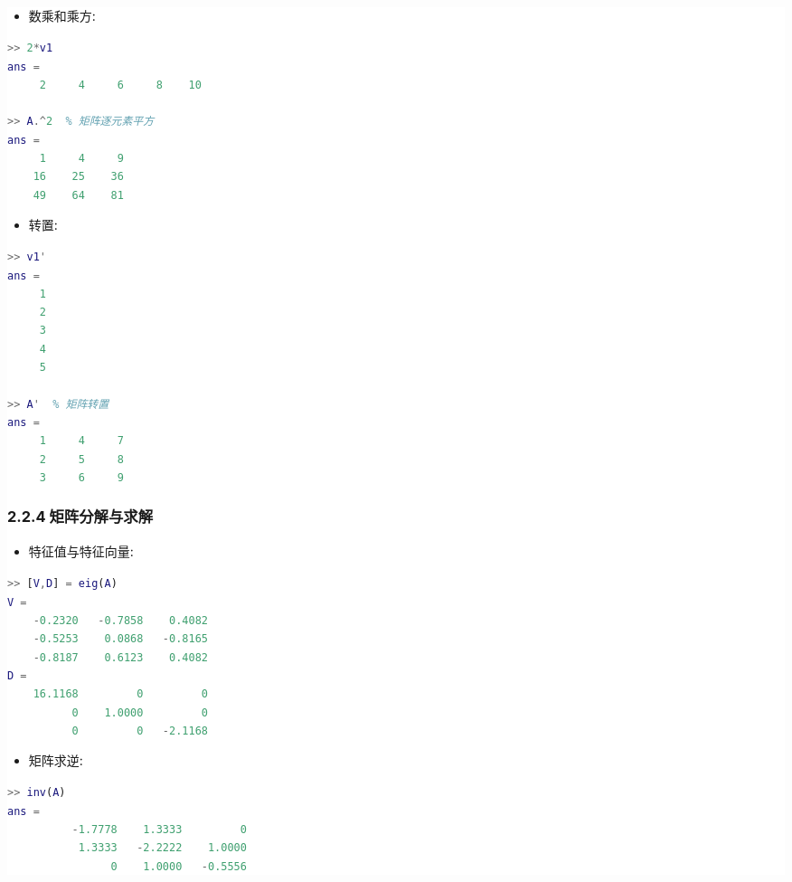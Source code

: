 - 数乘和乘方:

```matlab
>> 2*v1
ans =
     2     4     6     8    10

>> A.^2  % 矩阵逐元素平方
ans =
     1     4     9
    16    25    36
    49    64    81
```

- 转置:

```matlab
>> v1'
ans =
     1
     2
     3
     4
     5

>> A'  % 矩阵转置
ans =
     1     4     7
     2     5     8
     3     6     9
```
### 2.2.4 矩阵分解与求解

- 特征值与特征向量:

```matlab
>> [V,D] = eig(A)
V =
    -0.2320   -0.7858    0.4082
    -0.5253    0.0868   -0.8165
    -0.8187    0.6123    0.4082
D =
    16.1168         0         0
          0    1.0000         0
          0         0   -2.1168
```

- 矩阵求逆:

```matlab
>> inv(A)
ans =
          -1.7778    1.3333         0
           1.3333   -2.2222    1.0000
                0    1.0000   -0.5556
```
